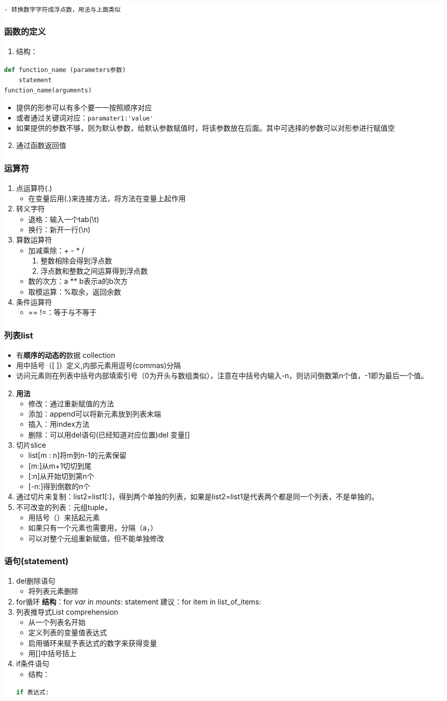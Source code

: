 	- 转换数字字符成浮点数，用法与上面类似
### 函数的定义
1. 结构：
```python
def function_name (parameters参数)
	statement
function_name(arguments)
```
- 提供的形参可以有多个要一一按照顺序对应
- 或者通过关键词对应：`paramater1:'value'`
- 如果提供的参数不够，则为默认参数，给默认参数赋值时，将该参数放在后面。其中可选择的参数可以对形参进行赋值空
2. 通过函数返回值
### 运算符
1. 点运算符(.)
	- 在变量后用(.)来连接方法，将方法在变量上起作用
2. 转义字符
	- 退格：输入一个tab(\\t)
	- 换行：新开一行(\\n)
3. 算数运算符
	- 加减乘除：+ -  * /
		1. 整数相除会得到浮点数
		2. 浮点数和整数之间运算得到浮点数
	- 数的次方：a ** b表示a的b次方
	- 取模运算：%取余，返回余数
4. 条件运算符
	- == !=：等于与不等于

### 列表list
- 有**顺序的动态的**数据 collection
- 用中括号（[ ]）定义,内部元素用逗号(commas)分隔
- 访问元素则在列表中括号内部填索引号（0为开头与数组类似），注意在中括号内输入-n，则访问倒数第n个值，-1即为最后一个值。
2. **用法**
	- 修改：通过重新赋值的方法
	- 添加：append可以将新元素放到列表末端
	- 插入：用index方法
	- 删除：可以用del语句(已经知道对应位置)del 变量[]
3. 切片slice
	- list[m : n]将m到n-1的元素保留
	- [m:]从m+1切切到尾
	- [:n]从开始切到第n个
	- [-n:]得到倒数的n个
4. 通过切片来复制：list2=list1[:]，得到两个单独的列表，如果是list2=list1是代表两个都是同一个列表，不是单独的。
5. 不可改变的列表：元组tuple，
	- 用括号（）来括起元素
	- 如果只有一个元素也需要用，分隔（a，）
	- 可以对整个元组重新赋值，但不能单独修改

### 语句(statement)
1. del删除语句
	- 将列表元素删除
2. for循环
	**结构**：for *var* in *mounts*: statement
	建议：for item in list_of_items:
3. 列表推导式List comprehension
	- 从一个列表名开始
	- 定义列表的变量值表达式
	- 启用循环来赋予表达式的数字来获得变量
	- 用[]中括号括上
4. if条件语句
	- 结构：
	```python
	if 表达式: